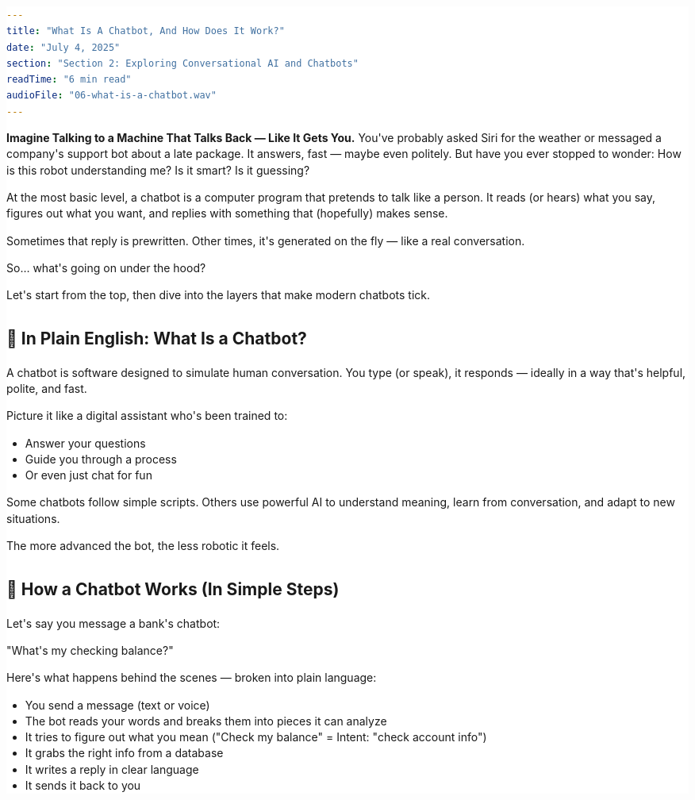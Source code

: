 ```yaml
---
title: "What Is A Chatbot, And How Does It Work?"
date: "July 4, 2025"
section: "Section 2: Exploring Conversational AI and Chatbots"
readTime: "6 min read"
audioFile: "06-what-is-a-chatbot.wav"
---
```


**Imagine Talking to a Machine That Talks Back — Like It Gets You.** You've probably asked Siri for the weather or messaged a company's support bot about a late package. It answers, fast — maybe even politely. But have you ever stopped to wonder: How is this robot understanding me? Is it smart? Is it guessing?

At the most basic level, a chatbot is a computer program that pretends to talk like a person. It reads (or hears) what you say, figures out what you want, and replies with something that (hopefully) makes sense.

Sometimes that reply is prewritten. Other times, it's generated on the fly — like a real conversation.

So… what's going on under the hood?

Let's start from the top, then dive into the layers that make modern chatbots tick.

## 🤖 In Plain English: What Is a Chatbot?

A chatbot is software designed to simulate human conversation. You type (or speak), it responds — ideally in a way that's helpful, polite, and fast.

Picture it like a digital assistant who's been trained to:

- Answer your questions
- Guide you through a process
- Or even just chat for fun

Some chatbots follow simple scripts. Others use powerful AI to understand meaning, learn from conversation, and adapt to new situations.

The more advanced the bot, the less robotic it feels.

## 🧰 How a Chatbot Works (In Simple Steps)

Let's say you message a bank's chatbot:

"What's my checking balance?"

Here's what happens behind the scenes — broken into plain language:

- You send a message (text or voice)
- The bot reads your words and breaks them into pieces it can analyze
- It tries to figure out what you mean ("Check my balance" = Intent: "check account info")
- It grabs the right info from a database
- It writes a reply in clear language
- It sends it back to you
